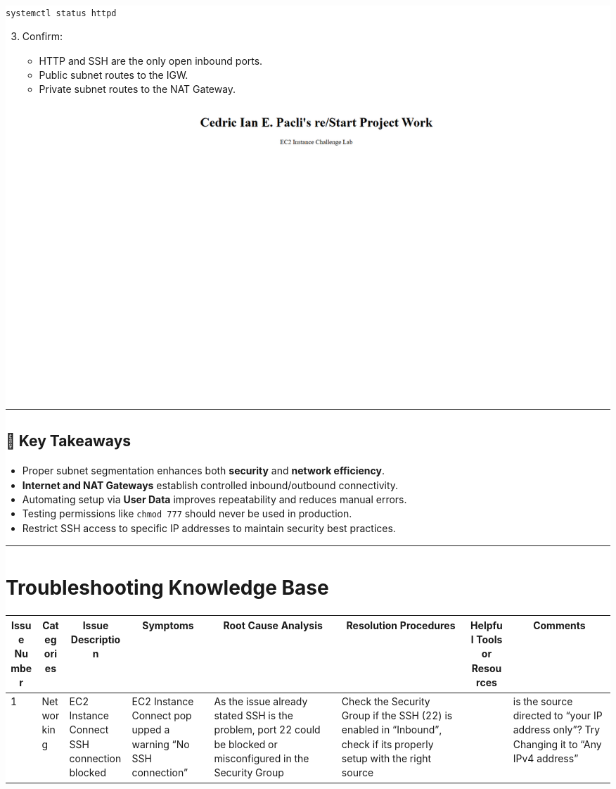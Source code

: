 ```bash
systemctl status httpd

```

3. Confirm:
    - HTTP and SSH are the only open inbound ports.
    - Public subnet routes to the IGW.
    - Private subnet routes to the NAT Gateway.
    
    ![This is just a practice page, you can edit out the html file all you want](screenshots/LandingPage.png)
    

---

## 📝 **Key Takeaways**

- Proper subnet segmentation enhances both **security** and **network efficiency**.
- **Internet and NAT Gateways** establish controlled inbound/outbound connectivity.
- Automating setup via **User Data** improves repeatability and reduces manual errors.
- Testing permissions like `chmod 777` should never be used in production.
- Restrict SSH access to specific IP addresses to maintain security best practices.

---

# Troubleshooting Knowledge Base

| Issue Number | Categories | Issue Description | Symptoms | Root Cause Analysis | Resolution Procedures | Helpful Tools or Resources | Comments |
| --- | --- | --- | --- | --- | --- | --- | --- |
| 1 | Networking | EC2 Instance Connect SSH connection blocked | EC2 Instance Connect pop upped a warning “No SSH connection” | As the issue already stated  SSH is the problem, port 22 could be blocked or misconfigured in the Security Group | Check the Security Group if the SSH (22) is enabled in “Inbound”, check if its properly setup with the right source |  | is the source directed to “your IP address only”? Try Changing it to “Any IPv4 address” |
